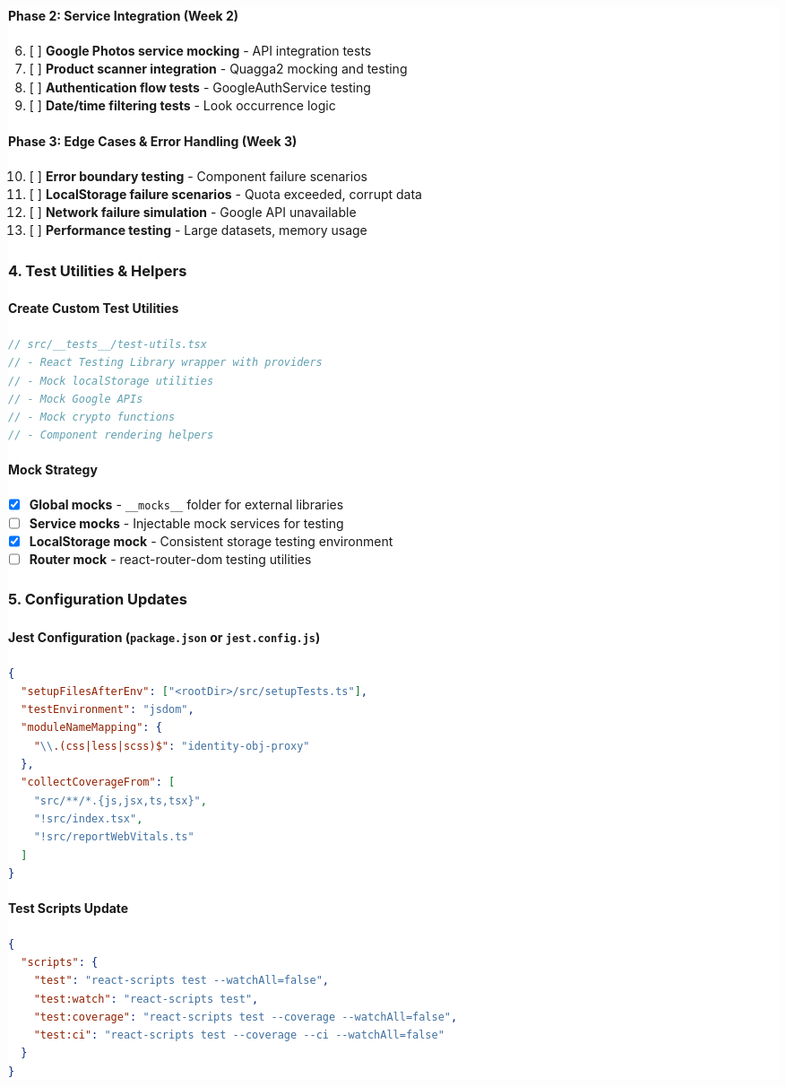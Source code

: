 #### **Phase 2: Service Integration (Week 2)**
6. [ ] **Google Photos service mocking** - API integration tests
7. [ ] **Product scanner integration** - Quagga2 mocking and testing
8. [ ] **Authentication flow tests** - GoogleAuthService testing
9. [ ] **Date/time filtering tests** - Look occurrence logic

#### **Phase 3: Edge Cases & Error Handling (Week 3)**
10. [ ] **Error boundary testing** - Component failure scenarios
11. [ ] **LocalStorage failure scenarios** - Quota exceeded, corrupt data
12. [ ] **Network failure simulation** - Google API unavailable
13. [ ] **Performance testing** - Large datasets, memory usage

### 4. Test Utilities & Helpers

#### **Create Custom Test Utilities**
```typescript
// src/__tests__/test-utils.tsx
// - React Testing Library wrapper with providers
// - Mock localStorage utilities  
// - Mock Google APIs
// - Mock crypto functions
// - Component rendering helpers
```

#### **Mock Strategy**
- [x] **Global mocks** - `__mocks__` folder for external libraries
- [ ] **Service mocks** - Injectable mock services for testing
- [x] **LocalStorage mock** - Consistent storage testing environment
- [ ] **Router mock** - react-router-dom testing utilities

### 5. Configuration Updates

#### **Jest Configuration** (`package.json` or `jest.config.js`)
```json
{
  "setupFilesAfterEnv": ["<rootDir>/src/setupTests.ts"],
  "testEnvironment": "jsdom",
  "moduleNameMapping": {
    "\\.(css|less|scss)$": "identity-obj-proxy"
  },
  "collectCoverageFrom": [
    "src/**/*.{js,jsx,ts,tsx}",
    "!src/index.tsx",
    "!src/reportWebVitals.ts"
  ]
}
```

#### **Test Scripts Update**
```json
{
  "scripts": {
    "test": "react-scripts test --watchAll=false",
    "test:watch": "react-scripts test",
    "test:coverage": "react-scripts test --coverage --watchAll=false",
    "test:ci": "react-scripts test --coverage --ci --watchAll=false"
  }
}
```

